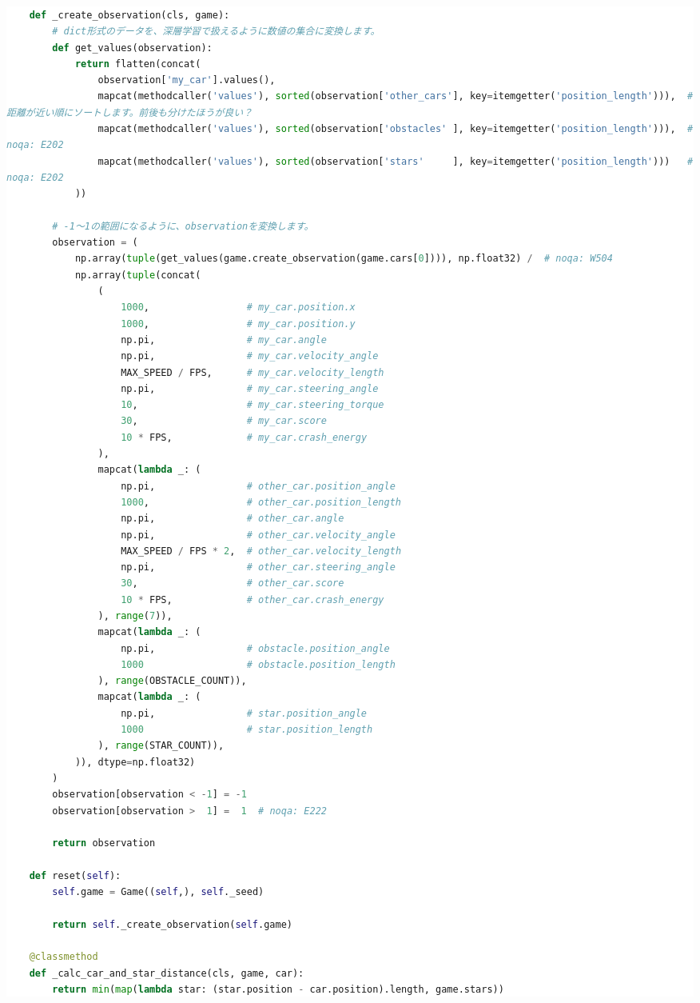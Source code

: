 ~~~python
    def _create_observation(cls, game):
        # dict形式のデータを、深層学習で扱えるように数値の集合に変換します。
        def get_values(observation):
            return flatten(concat(
                observation['my_car'].values(),
                mapcat(methodcaller('values'), sorted(observation['other_cars'], key=itemgetter('position_length'))),  # 距離が近い順にソートします。前後も分けたほうが良い？
                mapcat(methodcaller('values'), sorted(observation['obstacles' ], key=itemgetter('position_length'))),  # noqa: E202
                mapcat(methodcaller('values'), sorted(observation['stars'     ], key=itemgetter('position_length')))   # noqa: E202
            ))

        # -1〜1の範囲になるように、observationを変換します。
        observation = (
            np.array(tuple(get_values(game.create_observation(game.cars[0]))), np.float32) /  # noqa: W504
            np.array(tuple(concat(
                (
                    1000,                 # my_car.position.x
                    1000,                 # my_car.position.y
                    np.pi,                # my_car.angle
                    np.pi,                # my_car.velocity_angle
                    MAX_SPEED / FPS,      # my_car.velocity_length
                    np.pi,                # my_car.steering_angle
                    10,                   # my_car.steering_torque
                    30,                   # my_car.score
                    10 * FPS,             # my_car.crash_energy
                ),
                mapcat(lambda _: (
                    np.pi,                # other_car.position_angle
                    1000,                 # other_car.position_length
                    np.pi,                # other_car.angle
                    np.pi,                # other_car.velocity_angle
                    MAX_SPEED / FPS * 2,  # other_car.velocity_length
                    np.pi,                # other_car.steering_angle
                    30,                   # other_car.score
                    10 * FPS,             # other_car.crash_energy
                ), range(7)),
                mapcat(lambda _: (
                    np.pi,                # obstacle.position_angle
                    1000                  # obstacle.position_length
                ), range(OBSTACLE_COUNT)),
                mapcat(lambda _: (
                    np.pi,                # star.position_angle
                    1000                  # star.position_length
                ), range(STAR_COUNT)),
            )), dtype=np.float32)
        )
        observation[observation < -1] = -1
        observation[observation >  1] =  1  # noqa: E222

        return observation

    def reset(self):
        self.game = Game((self,), self._seed)

        return self._create_observation(self.game)

    @classmethod
    def _calc_car_and_star_distance(cls, game, car):
        return min(map(lambda star: (star.position - car.position).length, game.stars))

~~~